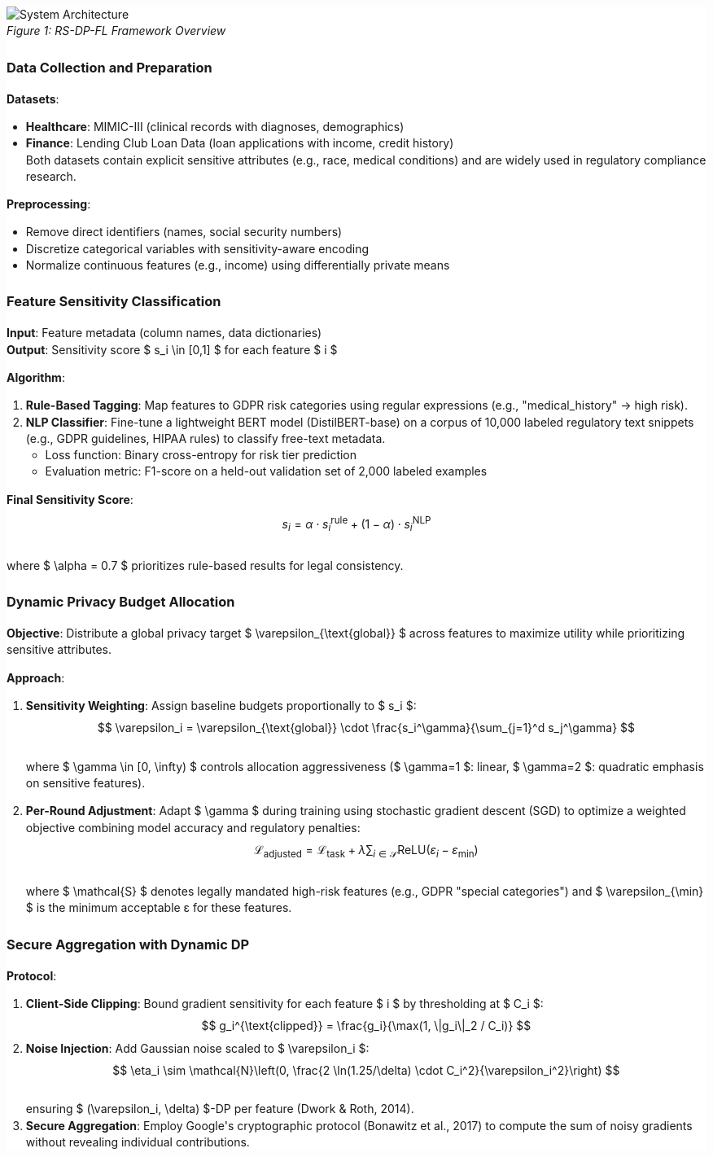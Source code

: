 ![System Architecture](https://via.placeholder.com/600x300?text=RS-DP-FL+Architecture)  
*Figure 1: RS-DP-FL Framework Overview*  

### Data Collection and Preparation  
**Datasets**:  
- **Healthcare**: MIMIC-III (clinical records with diagnoses, demographics)  
- **Finance**: Lending Club Loan Data (loan applications with income, credit history)  
Both datasets contain explicit sensitive attributes (e.g., race, medical conditions) and are widely used in regulatory compliance research.  

**Preprocessing**:  
- Remove direct identifiers (names, social security numbers)  
- Discretize categorical variables with sensitivity-aware encoding  
- Normalize continuous features (e.g., income) using differentially private means  

### Feature Sensitivity Classification  
**Input**: Feature metadata (column names, data dictionaries)  
**Output**: Sensitivity score $ s_i \in [0,1] $ for each feature $ i $  

**Algorithm**:  
1. **Rule-Based Tagging**: Map features to GDPR risk categories using regular expressions (e.g., "medical_history" → high risk).  
2. **NLP Classifier**: Fine-tune a lightweight BERT model (DistilBERT-base) on a corpus of 10,000 labeled regulatory text snippets (e.g., GDPR guidelines, HIPAA rules) to classify free-text metadata.  
   - Loss function: Binary cross-entropy for risk tier prediction  
   - Evaluation metric: F1-score on a held-out validation set of 2,000 labeled examples  

**Final Sensitivity Score**:  
$$ s_i = \alpha \cdot s_i^{\text{rule}} + (1-\alpha) \cdot s_i^{\text{NLP}} $$  
where $ \alpha = 0.7 $ prioritizes rule-based results for legal consistency.  

### Dynamic Privacy Budget Allocation  
**Objective**: Distribute a global privacy target $ \varepsilon_{\text{global}} $ across features to maximize utility while prioritizing sensitive attributes.  

**Approach**:  
1. **Sensitivity Weighting**: Assign baseline budgets proportionally to $ s_i $:  
   $$ \varepsilon_i = \varepsilon_{\text{global}} \cdot \frac{s_i^\gamma}{\sum_{j=1}^d s_j^\gamma} $$  
   where $ \gamma \in [0, \infty) $ controls allocation aggressiveness ($ \gamma=1 $: linear, $ \gamma=2 $: quadratic emphasis on sensitive features).  

2. **Per-Round Adjustment**: Adapt $ \gamma $ during training using stochastic gradient descent (SGD) to optimize a weighted objective combining model accuracy and regulatory penalties:  
   $$ \mathcal{L}_{\text{adjusted}} = \mathcal{L}_{\text{task}} + \lambda \sum_{i \in \mathcal{S}} \text{ReLU}(\varepsilon_i - \varepsilon_{\min}) $$  
   where $ \mathcal{S} $ denotes legally mandated high-risk features (e.g., GDPR "special categories") and $ \varepsilon_{\min} $ is the minimum acceptable ε for these features.  

### Secure Aggregation with Dynamic DP  
**Protocol**:  
1. **Client-Side Clipping**: Bound gradient sensitivity for each feature $ i $ by thresholding at $ C_i $:  
   $$ g_i^{\text{clipped}} = \frac{g_i}{\max(1, \|g_i\|_2 / C_i)} $$  
2. **Noise Injection**: Add Gaussian noise scaled to $ \varepsilon_i $:  
   $$ \eta_i \sim \mathcal{N}\left(0, \frac{2 \ln(1.25/\delta) \cdot C_i^2}{\varepsilon_i^2}\right) $$  
   ensuring $ (\varepsilon_i, \delta) $-DP per feature (Dwork & Roth, 2014).  
3. **Secure Aggregation**: Employ Google's cryptographic protocol (Bonawitz et al., 2017) to compute the sum of noisy gradients without revealing individual contributions.  
